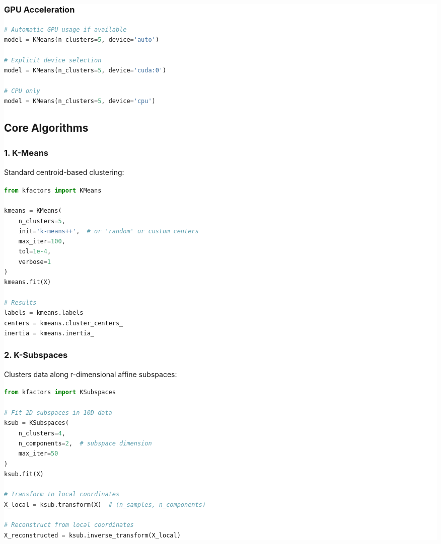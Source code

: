 ### GPU Acceleration

```python
# Automatic GPU usage if available
model = KMeans(n_clusters=5, device='auto')

# Explicit device selection
model = KMeans(n_clusters=5, device='cuda:0')

# CPU only
model = KMeans(n_clusters=5, device='cpu')
```

## Core Algorithms

### 1. K-Means

Standard centroid-based clustering:

```python
from kfactors import KMeans

kmeans = KMeans(
    n_clusters=5,
    init='k-means++',  # or 'random' or custom centers
    max_iter=100,
    tol=1e-4,
    verbose=1
)
kmeans.fit(X)

# Results
labels = kmeans.labels_
centers = kmeans.cluster_centers_
inertia = kmeans.inertia_
```

### 2. K-Subspaces

Clusters data along r-dimensional affine subspaces:

```python
from kfactors import KSubspaces

# Fit 2D subspaces in 10D data
ksub = KSubspaces(
    n_clusters=4,
    n_components=2,  # subspace dimension
    max_iter=50
)
ksub.fit(X)

# Transform to local coordinates
X_local = ksub.transform(X)  # (n_samples, n_components)

# Reconstruct from local coordinates
X_reconstructed = ksub.inverse_transform(X_local)
```
